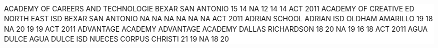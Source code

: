 <td>ACADEMY OF CAREERS AND TECHNOLOGIE</td>
<td>BEXAR</td>
<td>SAN ANTONIO</td>
<td>15</td>
<td>14</td>
<td>NA</td>
<td>12</td>
<td>14</td>
<td>14</td>
</tr>
<tr>
<td>ACT</td>
<td>2011</td>
<td>ACADEMY OF CREATIVE ED</td>
<td>NORTH EAST ISD</td>
<td>BEXAR</td>
<td>SAN ANTONIO</td>
<td>NA</td>
<td>NA</td>
<td>NA</td>
<td>NA</td>
<td>NA</td>
<td>NA</td>
</tr>
<tr>
<td>ACT</td>
<td>2011</td>
<td>ADRIAN SCHOOL</td>
<td>ADRIAN ISD</td>
<td>OLDHAM</td>
<td>AMARILLO</td>
<td>19</td>
<td>18</td>
<td>NA</td>
<td>20</td>
<td>19</td>
<td>19</td>
</tr>
<tr>
<td>ACT</td>
<td>2011</td>
<td>ADVANTAGE ACADEMY</td>
<td>ADVANTAGE ACADEMY</td>
<td>DALLAS</td>
<td>RICHARDSON</td>
<td>18</td>
<td>20</td>
<td>NA</td>
<td>19</td>
<td>16</td>
<td>18</td>
</tr>
<tr>
<td>ACT</td>
<td>2011</td>
<td>AGUA DULCE</td>
<td>AGUA DULCE ISD</td>
<td>NUECES</td>
<td>CORPUS CHRISTI</td>
<td>21</td>
<td>19</td>
<td>NA</td>
<td>18</td>
<td>20</td>